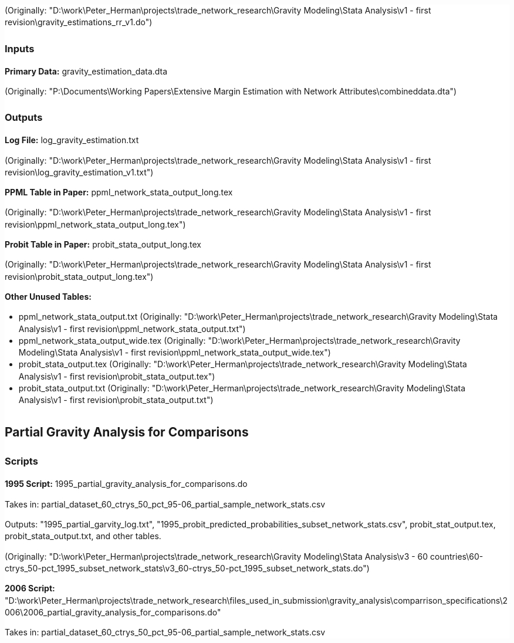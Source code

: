 (Originally: "D:\work\Peter_Herman\projects\trade_network_research\Gravity Modeling\Stata Analysis\v1 - first revision\gravity_estimations_rr_v1.do")

### Inputs
**Primary Data:** gravity_estimation_data.dta 

(Originally: "P:\Documents\Working Papers\Extensive Margin Estimation with Network Attributes\combineddata.dta")

### Outputs
**Log File:** log_gravity_estimation.txt 

(Originally: "D:\work\Peter_Herman\projects\trade_network_research\Gravity Modeling\Stata Analysis\v1 - first revision\log_gravity_estimation_v1.txt")

**PPML Table in Paper:** ppml_network_stata_output_long.tex 

(Originally: "D:\work\Peter_Herman\projects\trade_network_research\Gravity Modeling\Stata Analysis\v1 - first revision\ppml_network_stata_output_long.tex")

**Probit Table in Paper:** probit_stata_output_long.tex

(Originally: "D:\work\Peter_Herman\projects\trade_network_research\Gravity Modeling\Stata Analysis\v1 - first revision\probit_stata_output_long.tex")

**Other Unused Tables:** 
* ppml_network_stata_output.txt (Originally: "D:\work\Peter_Herman\projects\trade_network_research\Gravity Modeling\Stata Analysis\v1 - first revision\ppml_network_stata_output.txt")
* ppml_network_stata_output_wide.tex (Originally: "D:\work\Peter_Herman\projects\trade_network_research\Gravity Modeling\Stata Analysis\v1 - first revision\ppml_network_stata_output_wide.tex")
* probit_stata_output.tex (Originally: "D:\work\Peter_Herman\projects\trade_network_research\Gravity Modeling\Stata Analysis\v1 - first revision\probit_stata_output.tex")
* probit_stata_output.txt (Originally: "D:\work\Peter_Herman\projects\trade_network_research\Gravity Modeling\Stata Analysis\v1 - first revision\probit_stata_output.txt")



## Partial Gravity Analysis for Comparisons

### Scripts
**1995 Script:** 1995_partial_gravity_analysis_for_comparisons.do

Takes in: partial_dataset_60_ctrys_50_pct_95-06_partial_sample_network_stats.csv

Outputs: "1995_partial_garvity_log.txt", "1995_probit_predicted_probabilities_subset_network_stats.csv", probit_stat_output.tex, probit_stata_output.txt, and other tables.

(Originally: "D:\work\Peter_Herman\projects\trade_network_research\Gravity Modeling\Stata Analysis\v3 - 60 countries\60-ctrys_50-pct_1995_subset_network_stats\v3_60-ctrys_50-pct_1995_subset_network_stats.do")

**2006 Script:** "D:\work\Peter_Herman\projects\trade_network_research\files_used_in_submission\gravity_analysis\comparrison_specifications\2006\2006_partial_gravity_analysis_for_comparisons.do"

Takes in: partial_dataset_60_ctrys_50_pct_95-06_partial_sample_network_stats.csv
